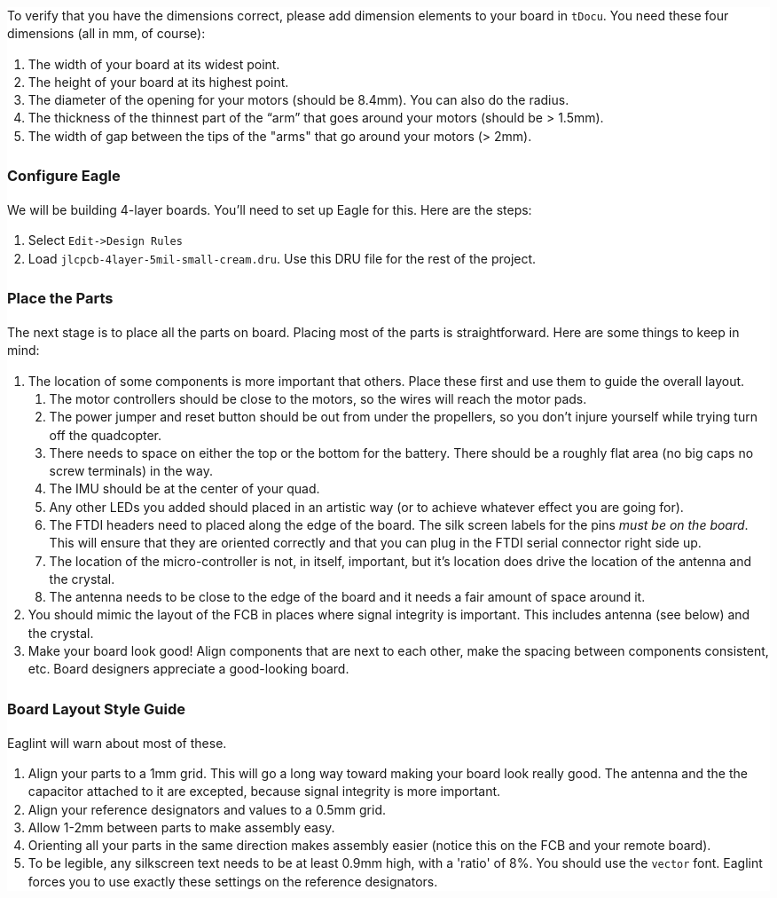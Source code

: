 To verify that you have the dimensions correct, please add dimension elements to your board in `tDocu`. You need these four dimensions (all in mm, of course):

1. The width of your board at its widest point.
2. The height of your board at its highest point.
3. The diameter of the opening for your motors (should be 8.4mm). You can also do the radius.
4. The thickness of the thinnest part of the “arm” that goes around your motors (should be > 1.5mm).
5. The width of gap between the tips of the "arms" that go around your motors (> 2mm).


### Configure Eagle

We will be building 4-layer boards. You’ll need to set up Eagle for this. Here are the steps:

1. Select `Edit->Design Rules`
2. Load `jlcpcb-4layer-5mil-small-cream.dru`.  Use this DRU file for the rest of the project.


### Place the Parts
The next stage is to place all the parts on board. Placing most of the parts is straightforward. Here are some things to keep in mind:

1. The location of some components is more important that others. Place these first and use them to guide the overall layout.
	1. The motor controllers should be close to the motors, so the wires will reach the motor pads.
	2. The power jumper and reset button should be out from under the propellers, so you don’t injure yourself while trying turn off the quadcopter.
	3. There needs to space on either the top or the bottom for the battery. There should be a roughly flat area (no big caps no screw terminals) in the way.
	4. The IMU should be at the center of your quad.
	5. Any other LEDs you added should placed in an artistic way (or to achieve whatever effect you are going for).
	6. The FTDI headers need to placed along the edge of the board. The silk screen labels for the pins *must be on the board*. This will ensure that they are oriented correctly and that you can plug in the FTDI serial connector right side up.
	7. The location of the micro-controller is not, in itself, important, but it’s location does drive the location of the antenna and the crystal.
	8. The antenna needs to be close to the edge of the board and it needs a fair amount of space around it.
1. You should mimic the layout of the FCB in places where signal integrity is important. This includes antenna (see below) and the crystal.
1. Make your board look good! Align components that are next to each other, make the spacing between components consistent, etc. Board designers appreciate a good-looking board.


### Board Layout Style Guide

Eaglint will warn about most of these.

1.  Align your parts to a 1mm grid.  This will go a long way toward making your board look really good.  The antenna and the the capacitor attached to it are excepted, because signal integrity is more important.
2.  Align your reference designators and values to a 0.5mm grid.
3.  Allow 1-2mm between parts to make assembly easy.
4.  Orienting all your parts in the same direction makes assembly easier (notice this on the FCB and your remote board).
5.  To be legible, any silkscreen text needs to be at least 0.9mm high, with a 'ratio' of 8%.  You should use the `vector` font.  Eaglint forces you to use exactly these settings on the reference designators.

